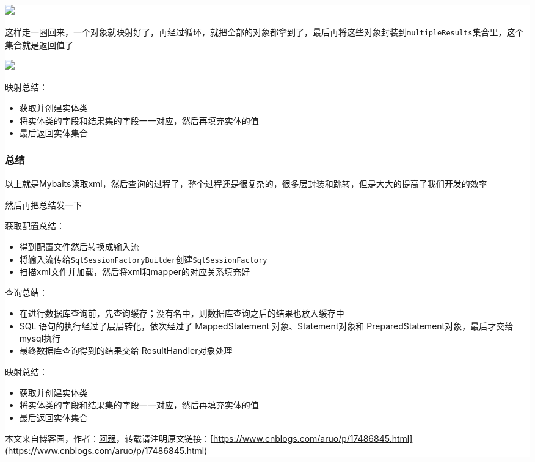 ![](https://img2023.cnblogs.com/blog/2697628/202306/2697628-20230617020726146-677119650.png)

这样走一圈回来，一个对象就映射好了，再经过循环，就把全部的对象都拿到了，最后再将这些对象封装到`multipleResults`集合里，这个集合就是返回值了

![](https://img2023.cnblogs.com/blog/2697628/202306/2697628-20230617020734121-1544565207.png)

映射总结：

*   获取并创建实体类
*   将实体类的字段和结果集的字段一一对应，然后再填充实体的值
*   最后返回实体集合

### 总结

以上就是Mybaits读取xml，然后查询的过程了，整个过程还是很复杂的，很多层封装和跳转，但是大大的提高了我们开发的效率

然后再把总结发一下

获取配置总结：

*   得到配置文件然后转换成输入流
*   将输入流传给`SqlSessionFactoryBuilder`创建`SqlSessionFactory`
*   扫描xml文件并加载，然后将xml和mapper的对应关系填充好

查询总结：

*   在进行数据库查询前，先查询缓存；没有名中，则数据库查询之后的结果也放入缓存中
*   SQL 语句的执行经过了层层转化，依次经过了 MappedStatement 对象、Statement对象和 PreparedStatement对象，最后才交给mysql执行
*   最终数据库查询得到的结果交给 ResultHandler对象处理

映射总结：

*   获取并创建实体类
*   将实体类的字段和结果集的字段一一对应，然后再填充实体的值
*   最后返回实体集合

本文来自博客园，作者：[阿弱](https://www.cnblogs.com/aruo/)，转载请注明原文链接：[https://www.cnblogs.com/aruo/p/17486845.html](https://www.cnblogs.com/aruo/p/17486845.html)